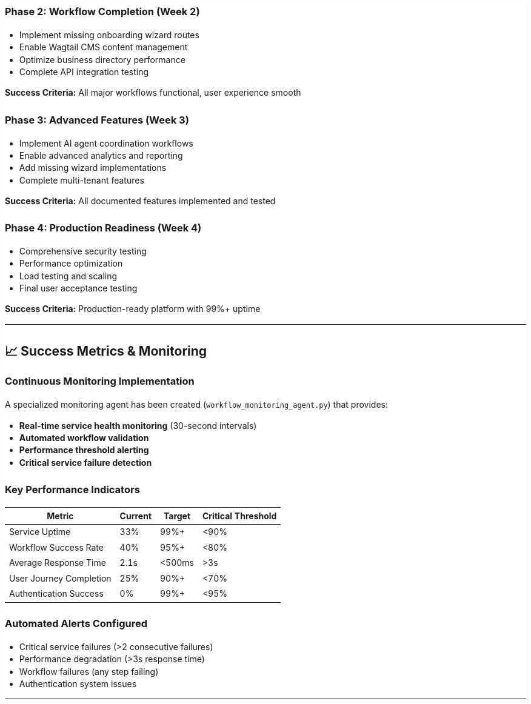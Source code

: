 ### **Phase 2: Workflow Completion (Week 2)**
- Implement missing onboarding wizard routes
- Enable Wagtail CMS content management
- Optimize business directory performance
- Complete API integration testing

**Success Criteria:** All major workflows functional, user experience smooth

### **Phase 3: Advanced Features (Week 3)**
- Implement AI agent coordination workflows
- Enable advanced analytics and reporting
- Add missing wizard implementations
- Complete multi-tenant features

**Success Criteria:** All documented features implemented and tested

### **Phase 4: Production Readiness (Week 4)**
- Comprehensive security testing
- Performance optimization
- Load testing and scaling
- Final user acceptance testing

**Success Criteria:** Production-ready platform with 99%+ uptime

---

## 📈 Success Metrics & Monitoring

### **Continuous Monitoring Implementation**

A specialized monitoring agent has been created (`workflow_monitoring_agent.py`) that provides:

- **Real-time service health monitoring** (30-second intervals)
- **Automated workflow validation**
- **Performance threshold alerting**
- **Critical service failure detection**

### **Key Performance Indicators**

| Metric | Current | Target | Critical Threshold |
|--------|---------|--------|--------------------|
| Service Uptime | 33% | 99%+ | <90% |
| Workflow Success Rate | 40% | 95%+ | <80% |
| Average Response Time | 2.1s | <500ms | >3s |
| User Journey Completion | 25% | 90%+ | <70% |
| Authentication Success | 0% | 99%+ | <95% |

### **Automated Alerts Configured**
- Critical service failures (>2 consecutive failures)
- Performance degradation (>3s response time)
- Workflow failures (any step failing)
- Authentication system issues

---